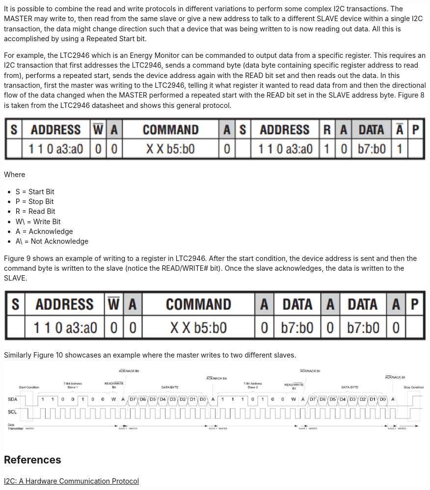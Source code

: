 It is possible to combine the read and write protocols in different variations to perform some complex I2C transactions. The MASTER may write to, then read from the same slave or give a new address to talk to a different SLAVE device within a single I2C transaction, the data might change direction such that a device that was being written to is now reading out data. All this is accomplished by using a Repeated Start bit.

For example, the LTC2946 which is an Energy Monitor can be commanded to output data from a specific register. This requires an I2C transaction that first addresses the LTC2946, sends a command byte (data byte containing specific register address to read from), performs a repeated start, sends the device address again with the READ bit set and then reads out the data. In this transaction, first the master was writing to the LTC2946, telling it what register it wanted to read data from and then the directional flow of the data changed when the MASTER performed a repeated start with the READ bit set in the SLAVE address byte. Figure 8 is taken from the LTC2946 datasheet and shows this general protocol.

![Alt text](../../include/images/i2c/i2c_8.png)

Where

- S = Start Bit
- P = Stop Bit
- R = Read Bit
- W\ = Write Bit
- A = Acknowledge
- A\ = Not Acknowledge

Figure 9 shows an example of writing to a register in LTC2946. After the start condition, the device address is sent and then the command byte is written to the slave (notice the READ/WRITE# bit). Once the slave acknowledges, the data is written to the SLAVE.

![Alt text](../../include/images/i2c/i2c_9.png)

Similarly Figure 10 showcases an example where the master writes to two different slaves.

![Alt text](../../include/images/i2c/i2c_10.png)

## References

[I2C: A Hardware Communication Protocol](https://www.analog.com/en/resources/technical-articles/i2c-primer-what-is-i2c-part-1.htmll)
